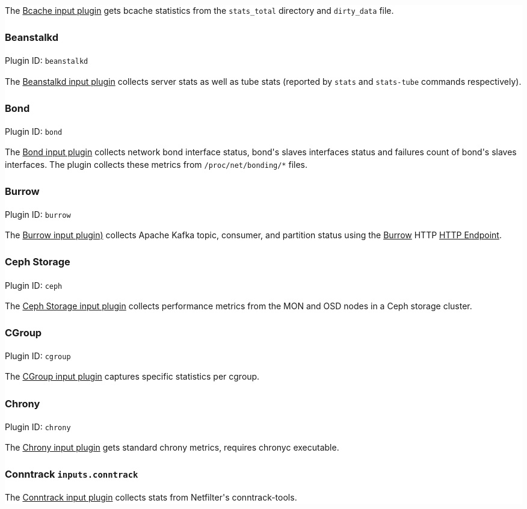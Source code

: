 The [Bcache input plugin](https://github.com/influxdata/telegraf/blob/release-1.10/plugins/inputs/bcache/README.md) gets bcache statistics from the `stats_total` directory and `dirty_data` file.

### Beanstalkd

Plugin ID: `beanstalkd`

The [Beanstalkd input plugin](https://github.com/influxdata/telegraf/blob/release-1.10/plugins/inputs/beanstalkd/README.md) collects server stats as well as tube stats (reported by `stats` and `stats-tube` commands respectively).

### Bond

Plugin ID: `bond`

The [Bond input plugin](https://github.com/influxdata/telegraf/blob/release-1.10/plugins/inputs/bond/README.md) collects network bond interface status, bond's slaves interfaces status and failures count of
bond's slaves interfaces. The plugin collects these metrics from `/proc/net/bonding/*` files.

### Burrow

Plugin ID: `burrow`

The [Burrow input plugin)](https://github.com/influxdata/telegraf/blob/release-1.10/plugins/inputs/burrow/README.md) collects Apache Kafka topic, consumer, and partition status using the [Burrow](https://github.com/linkedin/Burrow) HTTP [HTTP Endpoint](https://github.com/linkedin/Burrow/wiki/HTTP-Endpoint).

### Ceph Storage

Plugin ID: `ceph`

The [Ceph Storage input plugin](https://github.com/influxdata/telegraf/blob/release-1.10/plugins/inputs/ceph/README.md) collects performance metrics from the MON and OSD nodes in a Ceph storage cluster.

### CGroup

Plugin ID: `cgroup`

The [CGroup input plugin](https://github.com/influxdata/telegraf/blob/release-1.10/plugins/inputs/cgroup/README.md) captures specific statistics per cgroup.

### Chrony

Plugin ID: `chrony`

The [Chrony input plugin](https://github.com/influxdata/telegraf/blob/release-1.10/plugins/inputs/chrony/README.md) gets standard chrony metrics, requires chronyc executable.

### Conntrack `inputs.conntrack`

The [Conntrack input plugin](https://github.com/influxdata/telegraf/blob/release-1.10/plugins/inputs/conntrack/README.md) collects stats from Netfilter's conntrack-tools.
